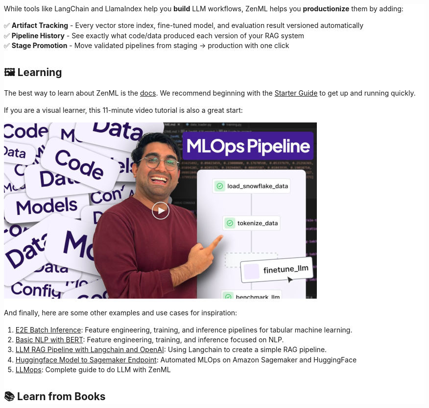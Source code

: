 While tools like LangChain and LlamaIndex help you **build** LLM workflows, ZenML helps you **productionize** them by adding:

✅ **Artifact Tracking** - Every vector store index, fine-tuned model, and evaluation result versioned automatically  
✅ **Pipeline History** - See exactly what code/data produced each version of your RAG system  
✅ **Stage Promotion** - Move validated pipelines from staging → production with one click  

## 🖼️ Learning

The best way to learn about ZenML is the [docs](https://docs.zenml.io/). We recommend beginning with the [Starter Guide](https://docs.zenml.io/user-guide/starter-guide) to get up and running quickly.

If you are a visual learner, this 11-minute video tutorial is also a great start:

[![Introductory Youtube Video](docs/book/.gitbook/assets/readme_youtube_thumbnail.png)](https://www.youtube.com/watch?v=wEVwIkDvUPs)

And finally, here are some other examples and use cases for inspiration:

1. [E2E Batch Inference](examples/e2e/): Feature engineering, training, and inference pipelines for tabular machine learning.
2. [Basic NLP with BERT](examples/e2e_nlp/): Feature engineering, training, and inference focused on NLP.
3. [LLM RAG Pipeline with Langchain and OpenAI](https://github.com/zenml-io/zenml-projects/tree/main/zenml-support-agent): Using Langchain to create a simple RAG pipeline.
4. [Huggingface Model to Sagemaker Endpoint](https://github.com/zenml-io/zenml-projects/tree/main/huggingface-sagemaker): Automated MLOps on Amazon Sagemaker and HuggingFace
5. [LLMops](https://github.com/zenml-io/zenml-projects/tree/main/llm-complete-guide): Complete guide to do LLM with ZenML


## 📚 Learn from Books

<div align="center">
  <a href="https://www.amazon.com/LLM-Engineers-Handbook-engineering-production/dp/1836200072">